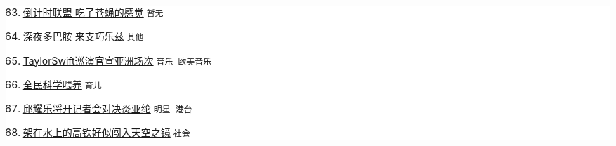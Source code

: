 63. [倒计时联盟 吃了苍蝇的感觉](https://m.weibo.cn/search?containerid=100103type%3D1%26t%3D10%26q%3D%E5%80%92%E8%AE%A1%E6%97%B6%E8%81%94%E7%9B%9F+%E5%90%83%E4%BA%86%E8%8B%8D%E8%9D%87%E7%9A%84%E6%84%9F%E8%A7%89&stream_entry_id=31&isnewpage=1&extparam=seat%3D1%26stream_entry_id%3D31%26flag%3D0%26dgr%3D0%26pos%3D50%26c_type%3D31%26band_rank%3D49%26lcate%3D5001%26cate%3D5001%26q%3D%25E5%2580%2592%25E8%25AE%25A1%25E6%2597%25B6%25E8%2581%2594%25E7%259B%259F%2520%25E5%2590%2583%25E4%25BA%2586%25E8%258B%258D%25E8%259D%2587%25E7%259A%2584%25E6%2584%259F%25E8%25A7%2589%26realpos%3D49%26filter_type%3Drealtimehot%26display_time%3D1687324766%26pre_seqid%3D168732476640003266264&luicode=10000011&lfid=106003type%3D25%26t%3D3%26disable_hot%3D1%26filter_type%3Drealtimehot) `暂无` 

64. [深夜多巴胺 来支巧乐兹](https://m.weibo.cn/search?containerid=100103type%3D1%26t%3D10%26q%3D%23%E6%B7%B1%E5%A4%9C%E5%A4%9A%E5%B7%B4%E8%83%BA+%E6%9D%A5%E6%94%AF%E5%B7%A7%E4%B9%90%E5%85%B9%23&stream_entry_id=31&isnewpage=1&extparam=seat%3D1%26topic_ad%3D1%26cate%3D5001%26stream_entry_id%3D31%26dgr%3D0%26filter_type%3Drealtimehot%26lcate%3D5001%26pos%3D3%26adid%3D193928%26band_rank%3D4%26q%3D%2523%25E6%25B7%25B1%25E5%25A4%259C%25E5%25A4%259A%25E5%25B7%25B4%25E8%2583%25BA%2520%25E6%259D%25A5%25E6%2594%25AF%25E5%25B7%25A7%25E4%25B9%2590%25E5%2585%25B9%2523%26c_type%3D31%26is_ad_pos%3D1%26display_time%3D1687324713%26pre_seqid%3D1687324713812032669135&luicode=10000011&lfid=106003type%3D25%26t%3D3%26disable_hot%3D1%26filter_type%3Drealtimehot) `其他` 

65. [TaylorSwift巡演官宣亚洲场次](https://m.weibo.cn/search?containerid=100103type%3D1%26t%3D10%26q%3D%23TaylorSwift%E5%B7%A1%E6%BC%94%E5%AE%98%E5%AE%A3%E4%BA%9A%E6%B4%B2%E5%9C%BA%E6%AC%A1%23&stream_entry_id=31&isnewpage=1&extparam=seat%3D1%26cate%3D5001%26stream_entry_id%3D31%26realpos%3D49%26dgr%3D0%26lcate%3D5001%26filter_type%3Drealtimehot%26flag%3D0%26band_rank%3D49%26q%3D%2523TaylorSwift%25E5%25B7%25A1%25E6%25BC%2594%25E5%25AE%2598%25E5%25AE%25A3%25E4%25BA%259A%25E6%25B4%25B2%25E5%259C%25BA%25E6%25AC%25A1%2523%26c_type%3D31%26pos%3D50%26display_time%3D1687324713%26pre_seqid%3D1687324713812032669135&luicode=10000011&lfid=106003type%3D25%26t%3D3%26disable_hot%3D1%26filter_type%3Drealtimehot) `音乐-欧美音乐` 

66. [全民科学喂养](https://m.weibo.cn/search?containerid=100103type%3D1%26t%3D10%26q%3D%23%E5%85%A8%E6%B0%91%E7%A7%91%E5%AD%A6%E5%96%82%E5%85%BB%23&stream_entry_id=31&isnewpage=1&extparam=seat%3D1%26cate%3D5001%26stream_entry_id%3D31%26dgr%3D0%26filter_type%3Drealtimehot%26lcate%3D5001%26pos%3D3%26adid%3D193923%26band_rank%3D4%26q%3D%2523%25E5%2585%25A8%25E6%25B0%2591%25E7%25A7%2591%25E5%25AD%25A6%25E5%2596%2582%25E5%2585%25BB%2523%26c_type%3D31%26is_ad_pos%3D1%26display_time%3D1687321685%26pre_seqid%3D16873216852960640053&luicode=10000011&lfid=106003type%3D25%26t%3D3%26disable_hot%3D1%26filter_type%3Drealtimehot) `育儿` 

67. [邱耀乐将开记者会对决炎亚纶](https://m.weibo.cn/search?containerid=100103type%3D1%26t%3D10%26q%3D%23%E9%82%B1%E8%80%80%E4%B9%90%E5%B0%86%E5%BC%80%E8%AE%B0%E8%80%85%E4%BC%9A%E5%AF%B9%E5%86%B3%E7%82%8E%E4%BA%9A%E7%BA%B6%23&stream_entry_id=31&isnewpage=1&extparam=seat%3D1%26cate%3D5001%26stream_entry_id%3D31%26realpos%3D11%26dgr%3D0%26lcate%3D5001%26filter_type%3Drealtimehot%26flag%3D2%26band_rank%3D11%26q%3D%2523%25E9%2582%25B1%25E8%2580%2580%25E4%25B9%2590%25E5%25B0%2586%25E5%25BC%2580%25E8%25AE%25B0%25E8%2580%2585%25E4%25BC%259A%25E5%25AF%25B9%25E5%2586%25B3%25E7%2582%258E%25E4%25BA%259A%25E7%25BA%25B6%2523%26c_type%3D31%26pos%3D12%26display_time%3D1687321685%26pre_seqid%3D16873216852960640053&luicode=10000011&lfid=106003type%3D25%26t%3D3%26disable_hot%3D1%26filter_type%3Drealtimehot) `明星-港台` 

68. [架在水上的高铁好似闯入天空之镜](https://m.weibo.cn/search?containerid=100103type%3D1%26t%3D10%26q%3D%23%E6%9E%B6%E5%9C%A8%E6%B0%B4%E4%B8%8A%E7%9A%84%E9%AB%98%E9%93%81%E5%A5%BD%E4%BC%BC%E9%97%AF%E5%85%A5%E5%A4%A9%E7%A9%BA%E4%B9%8B%E9%95%9C%23&stream_entry_id=31&isnewpage=1&extparam=seat%3D1%26cate%3D5001%26stream_entry_id%3D31%26dgr%3D0%26realpos%3D15%26filter_type%3Drealtimehot%26lcate%3D5001%26flag%3D0%26adid%3D194040%26band_rank%3D15%26q%3D%2523%25E6%259E%25B6%25E5%259C%25A8%25E6%25B0%25B4%25E4%25B8%258A%25E7%259A%2584%25E9%25AB%2598%25E9%2593%2581%25E5%25A5%25BD%25E4%25BC%25BC%25E9%2597%25AF%25E5%2585%25A5%25E5%25A4%25A9%25E7%25A9%25BA%25E4%25B9%258B%25E9%2595%259C%2523%26c_type%3D31%26pos%3D16%26display_time%3D1687321685%26pre_seqid%3D16873216852960640053&luicode=10000011&lfid=106003type%3D25%26t%3D3%26disable_hot%3D1%26filter_type%3Drealtimehot) `社会` 
